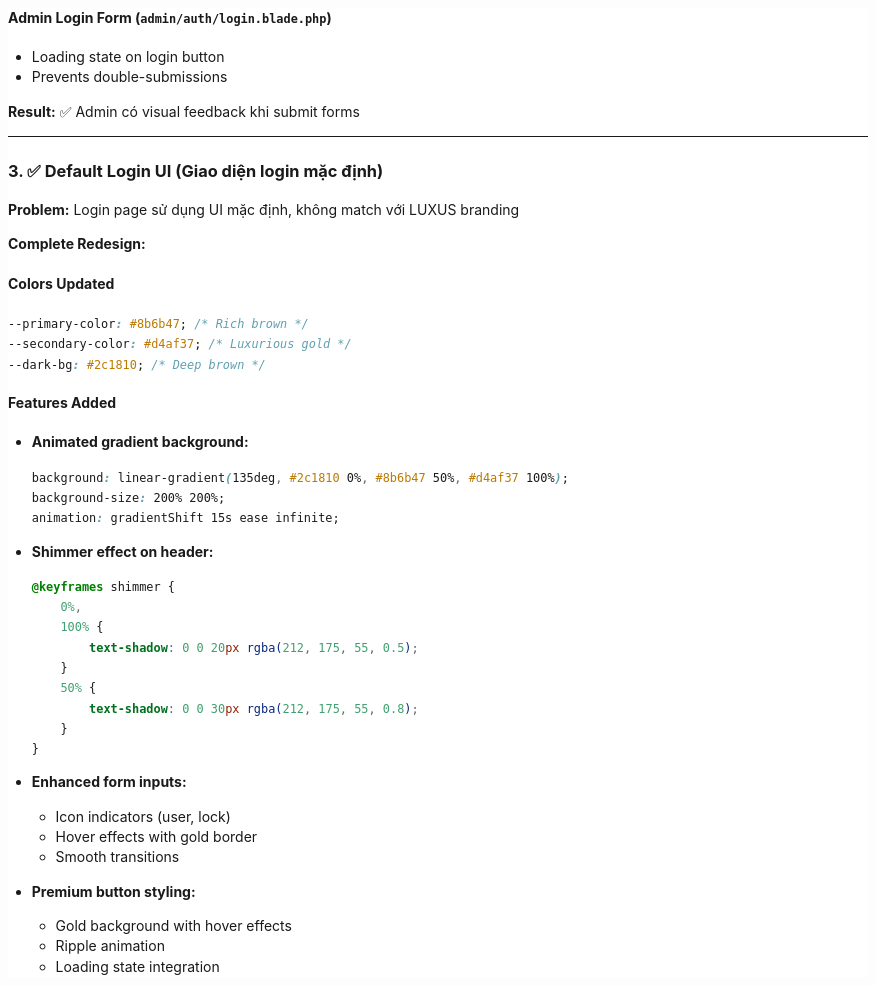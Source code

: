 #### Admin Login Form (`admin/auth/login.blade.php`)

-   Loading state on login button
-   Prevents double-submissions

**Result:** ✅ Admin có visual feedback khi submit forms

---

### 3. ✅ Default Login UI (Giao diện login mặc định)

**Problem:** Login page sử dụng UI mặc định, không match với LUXUS branding

**Complete Redesign:**

#### Colors Updated

```css
--primary-color: #8b6b47; /* Rich brown */
--secondary-color: #d4af37; /* Luxurious gold */
--dark-bg: #2c1810; /* Deep brown */
```

#### Features Added

-   **Animated gradient background:**

    ```css
    background: linear-gradient(135deg, #2c1810 0%, #8b6b47 50%, #d4af37 100%);
    background-size: 200% 200%;
    animation: gradientShift 15s ease infinite;
    ```

-   **Shimmer effect on header:**

    ```css
    @keyframes shimmer {
        0%,
        100% {
            text-shadow: 0 0 20px rgba(212, 175, 55, 0.5);
        }
        50% {
            text-shadow: 0 0 30px rgba(212, 175, 55, 0.8);
        }
    }
    ```

-   **Enhanced form inputs:**

    -   Icon indicators (user, lock)
    -   Hover effects with gold border
    -   Smooth transitions

-   **Premium button styling:**
    -   Gold background with hover effects
    -   Ripple animation
    -   Loading state integration
